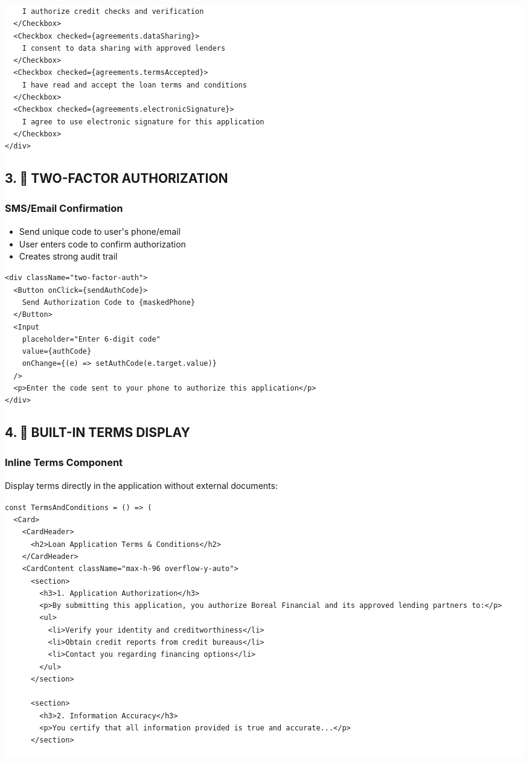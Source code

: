 ```tsx
    I authorize credit checks and verification
  </Checkbox>
  <Checkbox checked={agreements.dataSharing}>
    I consent to data sharing with approved lenders
  </Checkbox>
  <Checkbox checked={agreements.termsAccepted}>
    I have read and accept the loan terms and conditions
  </Checkbox>
  <Checkbox checked={agreements.electronicSignature}>
    I agree to use electronic signature for this application
  </Checkbox>
</div>
```

## 3. 🔐 TWO-FACTOR AUTHORIZATION

### SMS/Email Confirmation
- Send unique code to user's phone/email
- User enters code to confirm authorization
- Creates strong audit trail

```tsx
<div className="two-factor-auth">
  <Button onClick={sendAuthCode}>
    Send Authorization Code to {maskedPhone}
  </Button>
  <Input 
    placeholder="Enter 6-digit code"
    value={authCode}
    onChange={(e) => setAuthCode(e.target.value)}
  />
  <p>Enter the code sent to your phone to authorize this application</p>
</div>
```

## 4. 📄 BUILT-IN TERMS DISPLAY

### Inline Terms Component
Display terms directly in the application without external documents:

```tsx
const TermsAndConditions = () => (
  <Card>
    <CardHeader>
      <h2>Loan Application Terms & Conditions</h2>
    </CardHeader>
    <CardContent className="max-h-96 overflow-y-auto">
      <section>
        <h3>1. Application Authorization</h3>
        <p>By submitting this application, you authorize Boreal Financial and its approved lending partners to:</p>
        <ul>
          <li>Verify your identity and creditworthiness</li>
          <li>Obtain credit reports from credit bureaus</li>
          <li>Contact you regarding financing options</li>
        </ul>
      </section>
      
      <section>
        <h3>2. Information Accuracy</h3>
        <p>You certify that all information provided is true and accurate...</p>
      </section>
      
```